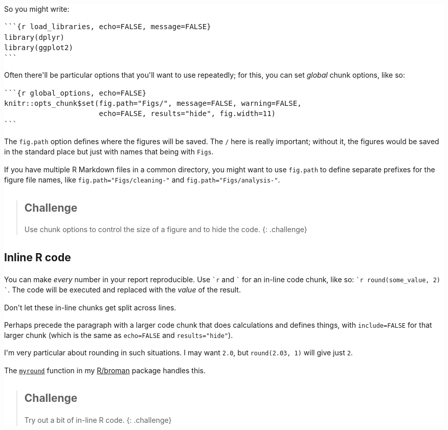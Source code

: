 So you might write:

<pre>
&#96;&#96;&#96;{r load_libraries, echo=FALSE, message=FALSE}
library(dplyr)
library(ggplot2)
&#96;&#96;&#96;
</pre>

Often there'll be particular options that you'll want to use
repeatedly; for this, you can set _global_ chunk options, like so:

<pre>
&#96;&#96;&#96;{r global_options, echo=FALSE}
knitr::opts_chunk$set(fig.path="Figs/", message=FALSE, warning=FALSE,
                      echo=FALSE, results="hide", fig.width=11)
&#96;&#96;&#96;
</pre>

The `fig.path` option defines where the figures will be saved. The `/`
here is really important; without it, the figures would be saved in
the standard place but just with names that being with `Figs`.

If you have multiple R Markdown files in a common directory, you might
want to use `fig.path` to define separate prefixes for the figure file
names, like `fig.path="Figs/cleaning-"` and `fig.path="Figs/analysis-"`.


> ## Challenge
>
> Use chunk options to control the size of a figure and to hide the
> code.
{: .challenge}


## Inline R code

You can make _every_ number in your report reproducible. Use
<code>&#96;r</code> and <code>&#96;</code> for an in-line code chunk,
like so: <code>&#96;r round(some_value, 2)&#96;</code>. The code will be
executed and replaced with the _value_ of the result.

Don't let these in-line chunks get split across lines.

Perhaps precede the paragraph with a larger code chunk that does
calculations and defines things, with `include=FALSE` for that larger
chunk (which is the same as `echo=FALSE` and `results="hide"`).

I'm very particular about rounding in such situations. I may want
`2.0`, but `round(2.03, 1)` will give just `2`.

The
[`myround`](https://github.com/kbroman/broman/blob/master/R/myround.R)
function in my [R/broman](https://github.com/kbroman) package handles
this.

> ## Challenge
>
> Try out a bit of in-line R code.
{: .challenge}
